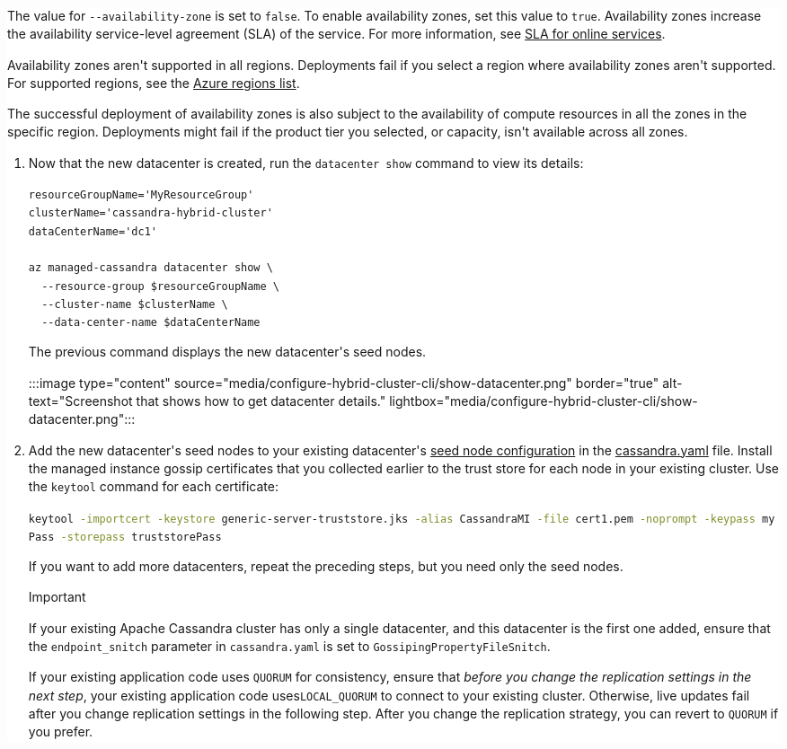    The value for `--availability-zone` is set to `false`. To enable availability zones, set this value to `true`. Availability zones increase the availability service-level agreement (SLA) of the service. For more information, see [SLA for online services](https://azure.microsoft.com/support/legal/sla/managed-instance-apache-cassandra/v1_0/).

   Availability zones aren't supported in all regions. Deployments fail if you select a region where availability zones aren't supported. For supported regions, see the [Azure regions list](/azure/reliability/availability-zones-region-support).

   The successful deployment of availability zones is also subject to the availability of compute resources in all the zones in the specific region. Deployments might fail if the product tier you selected, or capacity, isn't available across all zones.

1. Now that the new datacenter is created, run the `datacenter show` command to view its details:

   ```azurecli-interactive
   resourceGroupName='MyResourceGroup'
   clusterName='cassandra-hybrid-cluster'
   dataCenterName='dc1'

   az managed-cassandra datacenter show \
     --resource-group $resourceGroupName \
     --cluster-name $clusterName \
     --data-center-name $dataCenterName
   ```

   The previous command displays the new datacenter's seed nodes.

   :::image type="content" source="media/configure-hybrid-cluster-cli/show-datacenter.png" border="true" alt-text="Screenshot that shows how to get datacenter details." lightbox="media/configure-hybrid-cluster-cli/show-datacenter.png":::

1. Add the new datacenter's seed nodes to your existing datacenter's [seed node configuration](https://docs.datastax.com/en/cassandra-oss/3.0/cassandra/configuration/configCassandra_yaml.html#configCassandra_yaml__seed_provider) in the [cassandra.yaml](https://docs.datastax.com/en/cassandra-oss/3.0/cassandra/configuration/configCassandra_yaml.html) file. Install the managed instance gossip certificates that you collected earlier to the trust store for each node in your existing cluster. Use the `keytool` command for each certificate:

   ```bash
   keytool -importcert -keystore generic-server-truststore.jks -alias CassandraMI -file cert1.pem -noprompt -keypass myPass -storepass truststorePass
   ```

   If you want to add more datacenters, repeat the preceding steps, but you need only the seed nodes.

   > [!IMPORTANT]
   > If your existing Apache Cassandra cluster has only a single datacenter, and this datacenter is the first one added, ensure that the `endpoint_snitch` parameter in `cassandra.yaml` is set to `GossipingPropertyFileSnitch`.

   If your existing application code uses `QUORUM` for consistency, ensure that *before you change the replication settings in the next step*, your existing application code uses`LOCAL_QUORUM` to connect to your existing cluster. Otherwise, live updates fail after you change replication settings in the following step. After you change the replication strategy, you can revert to `QUORUM` if you prefer.
